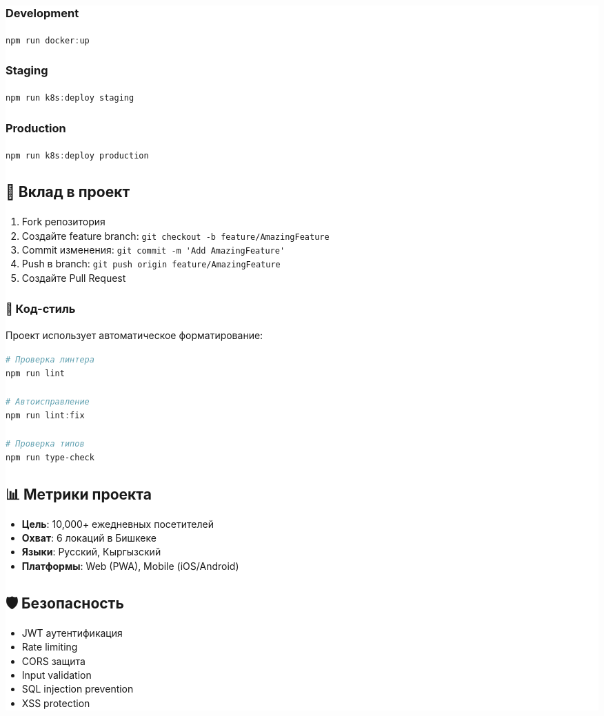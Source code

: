 ### Development

```powershell
npm run docker:up
```

### Staging

```powershell
npm run k8s:deploy staging
```

### Production

```powershell
npm run k8s:deploy production
```

## 🤝 Вклад в проект

1. Fork репозитория
2. Создайте feature branch: `git checkout -b feature/AmazingFeature`
3. Commit изменения: `git commit -m 'Add AmazingFeature'`
4. Push в branch: `git push origin feature/AmazingFeature`
5. Создайте Pull Request

### 📝 Код-стиль

Проект использует автоматическое форматирование:

```powershell
# Проверка линтера
npm run lint

# Автоисправление
npm run lint:fix

# Проверка типов
npm run type-check
```

## 📊 Метрики проекта

- **Цель**: 10,000+ ежедневных посетителей
- **Охват**: 6 локаций в Бишкеке
- **Языки**: Русский, Кыргызский
- **Платформы**: Web (PWA), Mobile (iOS/Android)

## 🛡️ Безопасность

- JWT аутентификация
- Rate limiting
- CORS защита
- Input validation
- SQL injection prevention
- XSS protection

